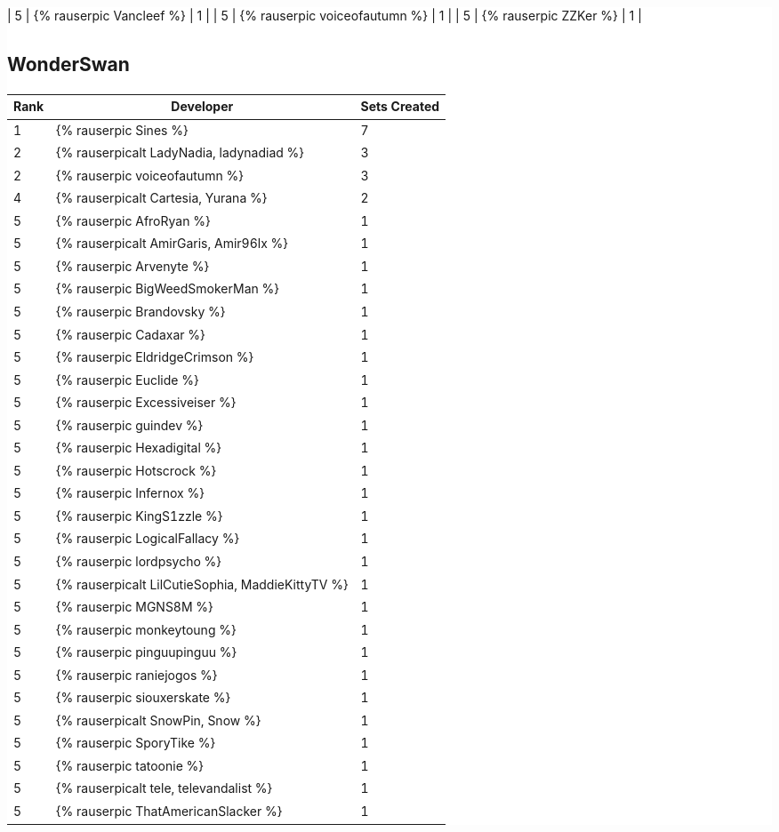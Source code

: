 | 5    | {% rauserpic Vancleef %}         | 1            |
| 5    | {% rauserpic voiceofautumn %}    | 1            |
| 5    | {% rauserpic ZZKer %}            | 1            |

## WonderSwan

| Rank | Developer                           | Sets Created |
| ---- | ----------------------------------- | ------------ |
| 1    | {% rauserpic Sines %}               | 7            |
| 2    | {% rauserpicalt LadyNadia, ladynadiad %}          | 3            |
| 2    | {% rauserpic voiceofautumn %}       | 3            |
| 4    | {% rauserpicalt Cartesia, Yurana %}              | 2            |
| 5    | {% rauserpic AfroRyan %}            | 1            |
| 5    | {% rauserpicalt AmirGaris, Amir96lx %}            | 1            |
| 5    | {% rauserpic Arvenyte %}            | 1            |
| 5    | {% rauserpic BigWeedSmokerMan %}    | 1            |
| 5    | {% rauserpic Brandovsky %}          | 1            |
| 5    | {% rauserpic Cadaxar %}             | 1            |
| 5    | {% rauserpic EldridgeCrimson %}     | 1            |
| 5    | {% rauserpic Euclide %}             | 1            |
| 5    | {% rauserpic Excessiveiser %}       | 1            |
| 5    | {% rauserpic guindev %}             | 1            |
| 5    | {% rauserpic Hexadigital %}         | 1            |
| 5    | {% rauserpic Hotscrock %}           | 1            |
| 5    | {% rauserpic Infernox %}            | 1            |
| 5    | {% rauserpic KingS1zzle %}          | 1            |
| 5    | {% rauserpic LogicalFallacy %}      | 1            |
| 5    | {% rauserpic lordpsycho %}          | 1            |
| 5    | {% rauserpicalt LilCutieSophia, MaddieKittyTV %}       | 1            |
| 5    | {% rauserpic MGNS8M %}              | 1            |
| 5    | {% rauserpic monkeytoung %}         | 1            |
| 5    | {% rauserpic pinguupinguu %}        | 1            |
| 5    | {% rauserpic raniejogos %}          | 1            |
| 5    | {% rauserpic siouxerskate %}        | 1            |
| 5    | {% rauserpicalt SnowPin, Snow %}                | 1            |
| 5    | {% rauserpic SporyTike %}           | 1            |
| 5    | {% rauserpic tatoonie %}            | 1            |
| 5    | {% rauserpicalt tele, televandalist %}       | 1            |
| 5    | {% rauserpic ThatAmericanSlacker %} | 1            |